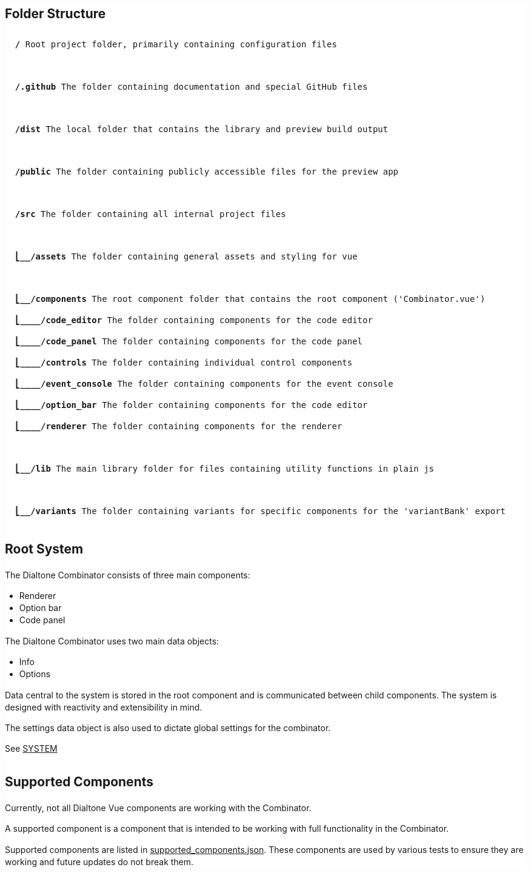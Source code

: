 ## Folder Structure
<pre style="line-height: 2.5em;">
  <b>/</b> Root project folder, primarily containing configuration files 

  <b>/.github</b> The folder containing documentation and special GitHub files

  <b>/dist</b> The local folder that contains the library and preview build output

  <b>/public</b> The folder containing publicly accessible files for the preview app

  <b>/src</b> The folder containing all internal project files

  <b>⎣__/assets</b> The folder containing general assets and styling for vue

  <b>⎣__/components</b> The root component folder that contains the root component ('Combinator.vue')
  <b>⎣____/code_editor</b> The folder containing components for the code editor
  <b>⎣____/code_panel</b> The folder containing components for the code panel
  <b>⎣____/controls</b> The folder containing individual control components
  <b>⎣____/event_console</b> The folder containing components for the event console
  <b>⎣____/option_bar</b> The folder containing components for the code editor
  <b>⎣____/renderer</b> The folder containing components for the renderer

  <b>⎣__/lib</b> The main library folder for files containing utility functions in plain js

  <b>⎣__/variants</b> The folder containing variants for specific components for the 'variantBank' export
</pre>

## Root System

The Dialtone Combinator consists of three main components:
* Renderer
* Option bar
* Code panel

The Dialtone Combinator uses two main data objects:
* Info
* Options

Data central to the system is stored in the root component and is communicated between child components.
The system is designed with reactivity and extensibility in mind.

The settings data object is also used to dictate global settings for the combinator.

See [SYSTEM](internal/SYSTEM.md)

## Supported Components

Currently, not all Dialtone Vue components are working with the Combinator.

A supported component is a component that is intended to be working with full functionality in the Combinator.

Supported components are listed in [supported_components.json](/src/supported_components.json).
These components are used by various tests to ensure they are working and future updates do not break them.
